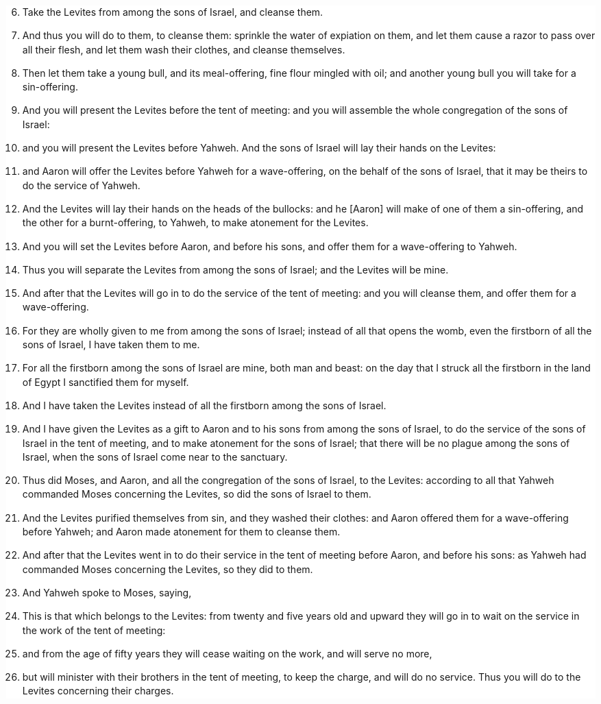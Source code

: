 6. Take the Levites from among the sons of Israel, and cleanse them.

7. And thus you will do to them, to cleanse them: sprinkle the water of expiation on them, and let them cause a razor to pass over all their flesh, and let them wash their clothes, and cleanse themselves.

8. Then let them take a young bull, and its meal-offering, fine flour mingled with oil; and another young bull you will take for a sin-offering.

9. And you will present the Levites before the tent of meeting: and you will assemble the whole congregation of the sons of Israel:

10. and you will present the Levites before Yahweh. And the sons of Israel will lay their hands on the Levites:

11. and Aaron will offer the Levites before Yahweh for a wave-offering, on the behalf of the sons of Israel, that it may be theirs to do the service of Yahweh.

12. And the Levites will lay their hands on the heads of the bullocks: and he [Aaron] will make of one of them a sin-offering, and the other for a burnt-offering, to Yahweh, to make atonement for the Levites.

13. And you will set the Levites before Aaron, and before his sons, and offer them for a wave-offering to Yahweh.

14. Thus you will separate the Levites from among the sons of Israel; and the Levites will be mine.

15. And after that the Levites will go in to do the service of the tent of meeting: and you will cleanse them, and offer them for a wave-offering.

16. For they are wholly given to me from among the sons of Israel; instead of all that opens the womb, even the firstborn of all the sons of Israel, I have taken them to me.

17. For all the firstborn among the sons of Israel are mine, both man and beast: on the day that I struck all the firstborn in the land of Egypt I sanctified them for myself.

18. And I have taken the Levites instead of all the firstborn among the sons of Israel.

19. And I have given the Levites as a gift to Aaron and to his sons from among the sons of Israel, to do the service of the sons of Israel in the tent of meeting, and to make atonement for the sons of Israel; that there will be no plague among the sons of Israel, when the sons of Israel come near to the sanctuary.

20. Thus did Moses, and Aaron, and all the congregation of the sons of Israel, to the Levites: according to all that Yahweh commanded Moses concerning the Levites, so did the sons of Israel to them.

21. And the Levites purified themselves from sin, and they washed their clothes: and Aaron offered them for a wave-offering before Yahweh; and Aaron made atonement for them to cleanse them.

22. And after that the Levites went in to do their service in the tent of meeting before Aaron, and before his sons: as Yahweh had commanded Moses concerning the Levites, so they did to them.

23. And Yahweh spoke to Moses, saying,

24. This is that which belongs to the Levites: from twenty and five years old and upward they will go in to wait on the service in the work of the tent of meeting:

25. and from the age of fifty years they will cease waiting on the work, and will serve no more,

26. but will minister with their brothers in the tent of meeting, to keep the charge, and will do no service. Thus you will do to the Levites concerning their charges.
